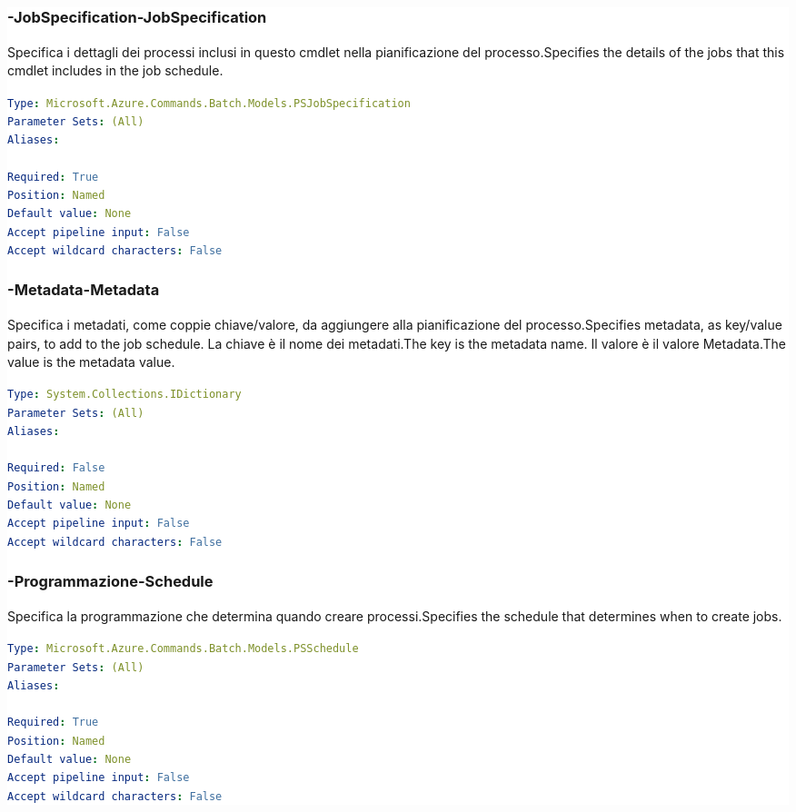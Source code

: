 ### <span data-ttu-id="7d9e7-126">-JobSpecification</span><span class="sxs-lookup"><span data-stu-id="7d9e7-126">-JobSpecification</span></span>
<span data-ttu-id="7d9e7-127">Specifica i dettagli dei processi inclusi in questo cmdlet nella pianificazione del processo.</span><span class="sxs-lookup"><span data-stu-id="7d9e7-127">Specifies the details of the jobs that this cmdlet includes in the job schedule.</span></span>

```yaml
Type: Microsoft.Azure.Commands.Batch.Models.PSJobSpecification
Parameter Sets: (All)
Aliases: 

Required: True
Position: Named
Default value: None
Accept pipeline input: False
Accept wildcard characters: False
```

### <span data-ttu-id="7d9e7-128">-Metadata</span><span class="sxs-lookup"><span data-stu-id="7d9e7-128">-Metadata</span></span>
<span data-ttu-id="7d9e7-129">Specifica i metadati, come coppie chiave/valore, da aggiungere alla pianificazione del processo.</span><span class="sxs-lookup"><span data-stu-id="7d9e7-129">Specifies metadata, as key/value pairs, to add to the job schedule.</span></span>
<span data-ttu-id="7d9e7-130">La chiave è il nome dei metadati.</span><span class="sxs-lookup"><span data-stu-id="7d9e7-130">The key is the metadata name.</span></span>
<span data-ttu-id="7d9e7-131">Il valore è il valore Metadata.</span><span class="sxs-lookup"><span data-stu-id="7d9e7-131">The value is the metadata value.</span></span>

```yaml
Type: System.Collections.IDictionary
Parameter Sets: (All)
Aliases: 

Required: False
Position: Named
Default value: None
Accept pipeline input: False
Accept wildcard characters: False
```

### <span data-ttu-id="7d9e7-132">-Programmazione</span><span class="sxs-lookup"><span data-stu-id="7d9e7-132">-Schedule</span></span>
<span data-ttu-id="7d9e7-133">Specifica la programmazione che determina quando creare processi.</span><span class="sxs-lookup"><span data-stu-id="7d9e7-133">Specifies the schedule that determines when to create jobs.</span></span>

```yaml
Type: Microsoft.Azure.Commands.Batch.Models.PSSchedule
Parameter Sets: (All)
Aliases: 

Required: True
Position: Named
Default value: None
Accept pipeline input: False
Accept wildcard characters: False
```
